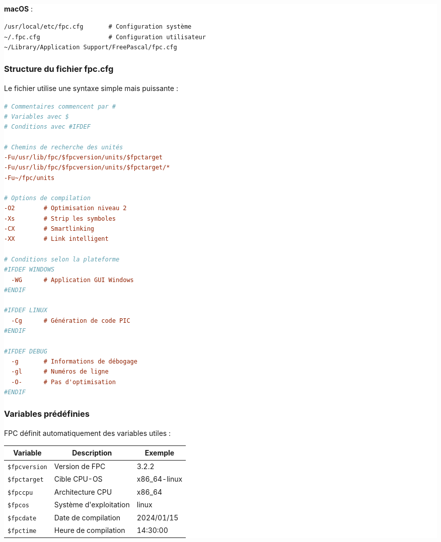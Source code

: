 **macOS** :
```
/usr/local/etc/fpc.cfg       # Configuration système
~/.fpc.cfg                   # Configuration utilisateur
~/Library/Application Support/FreePascal/fpc.cfg
```

### Structure du fichier fpc.cfg

Le fichier utilise une syntaxe simple mais puissante :

```ini
# Commentaires commencent par #
# Variables avec $
# Conditions avec #IFDEF

# Chemins de recherche des unités
-Fu/usr/lib/fpc/$fpcversion/units/$fpctarget
-Fu/usr/lib/fpc/$fpcversion/units/$fpctarget/*
-Fu~/fpc/units

# Options de compilation
-O2        # Optimisation niveau 2
-Xs        # Strip les symboles
-CX        # Smartlinking
-XX        # Link intelligent

# Conditions selon la plateforme
#IFDEF WINDOWS
  -WG      # Application GUI Windows
#ENDIF

#IFDEF LINUX
  -Cg      # Génération de code PIC
#ENDIF

#IFDEF DEBUG
  -g       # Informations de débogage
  -gl      # Numéros de ligne
  -O-      # Pas d'optimisation
#ENDIF
```

### Variables prédéfinies

FPC définit automatiquement des variables utiles :

| Variable | Description | Exemple |
|----------|-------------|---------|
| `$fpcversion` | Version de FPC | 3.2.2 |
| `$fpctarget` | Cible CPU-OS | x86_64-linux |
| `$fpccpu` | Architecture CPU | x86_64 |
| `$fpcos` | Système d'exploitation | linux |
| `$fpcdate` | Date de compilation | 2024/01/15 |
| `$fpctime` | Heure de compilation | 14:30:00 |
